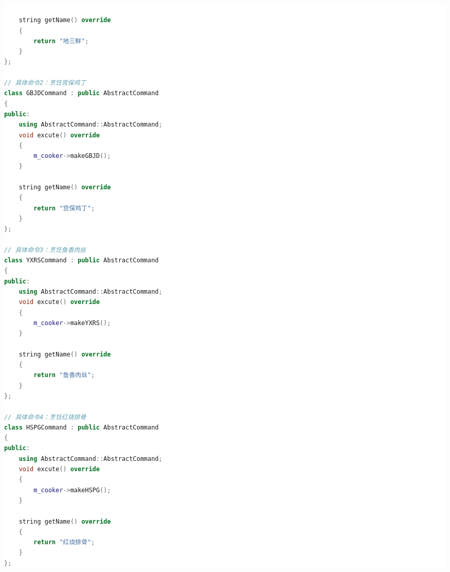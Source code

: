 ```c++

	string getName() override
	{
		return "地三鲜";
	}
};

// 具体命令2：烹饪宫保鸡丁
class GBJDCommand : public AbstractCommand
{
public:
	using AbstractCommand::AbstractCommand;
	void excute() override
	{
		m_cooker->makeGBJD();
	}

	string getName() override
	{
		return "宫保鸡丁";
	}
};

// 具体命令3：烹饪鱼香肉丝
class YXRSCommand : public AbstractCommand
{
public:
	using AbstractCommand::AbstractCommand;
	void excute() override
	{
		m_cooker->makeYXRS();
	}

	string getName() override
	{
		return "鱼香肉丝";
	}
};

// 具体命令4：烹饪红烧排骨
class HSPGCommand : public AbstractCommand
{
public:
	using AbstractCommand::AbstractCommand;
	void excute() override
	{
		m_cooker->makeHSPG();
	}

	string getName() override
	{
		return "红烧排骨";
	}
};
```
